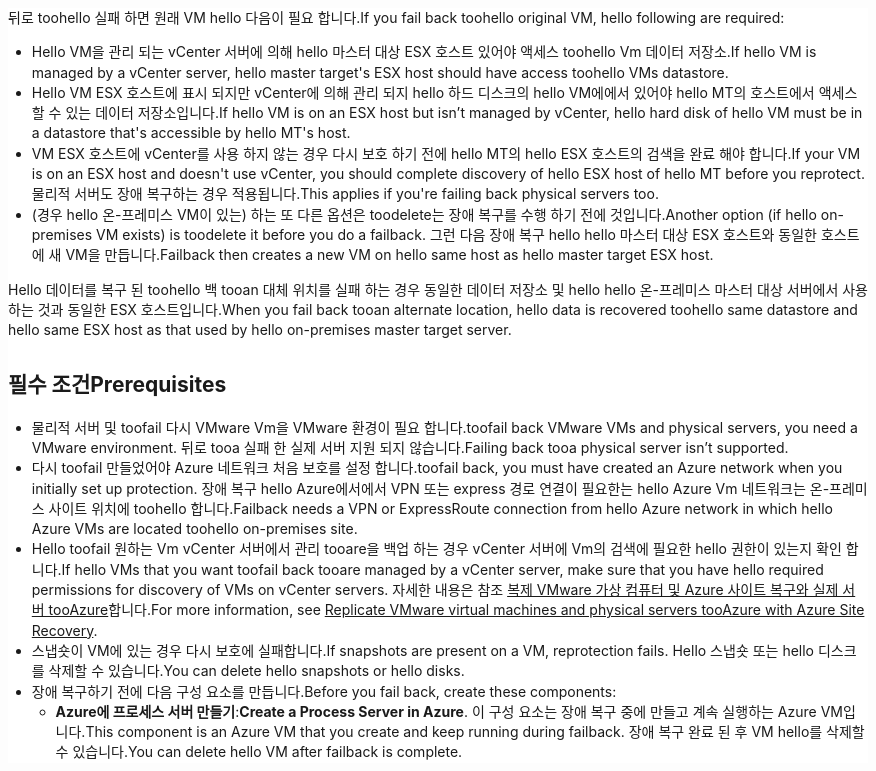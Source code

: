 <span data-ttu-id="862e7-128">뒤로 toohello 실패 하면 원래 VM hello 다음이 필요 합니다.</span><span class="sxs-lookup"><span data-stu-id="862e7-128">If you fail back toohello original VM, hello following are required:</span></span>

* <span data-ttu-id="862e7-129">Hello VM을 관리 되는 vCenter 서버에 의해 hello 마스터 대상 ESX 호스트 있어야 액세스 toohello Vm 데이터 저장소.</span><span class="sxs-lookup"><span data-stu-id="862e7-129">If hello VM is managed by a vCenter server, hello master target's ESX host should have access toohello VMs datastore.</span></span>
* <span data-ttu-id="862e7-130">Hello VM ESX 호스트에 표시 되지만 vCenter에 의해 관리 되지 hello 하드 디스크의 hello VM에에서 있어야 hello MT의 호스트에서 액세스할 수 있는 데이터 저장소입니다.</span><span class="sxs-lookup"><span data-stu-id="862e7-130">If hello VM is on an ESX host but isn’t managed by vCenter, hello hard disk of hello VM must be in a datastore that's accessible by hello MT's host.</span></span>
* <span data-ttu-id="862e7-131">VM ESX 호스트에 vCenter를 사용 하지 않는 경우 다시 보호 하기 전에 hello MT의 hello ESX 호스트의 검색을 완료 해야 합니다.</span><span class="sxs-lookup"><span data-stu-id="862e7-131">If your VM is on an ESX host and doesn't use vCenter, you should complete discovery of hello ESX host of hello MT before you reprotect.</span></span> <span data-ttu-id="862e7-132">물리적 서버도 장애 복구하는 경우 적용됩니다.</span><span class="sxs-lookup"><span data-stu-id="862e7-132">This applies if you're failing back physical servers too.</span></span>
* <span data-ttu-id="862e7-133">(경우 hello 온-프레미스 VM이 있는) 하는 또 다른 옵션은 toodelete는 장애 복구를 수행 하기 전에 것입니다.</span><span class="sxs-lookup"><span data-stu-id="862e7-133">Another option (if hello on-premises VM exists) is toodelete it before you do a failback.</span></span> <span data-ttu-id="862e7-134">그런 다음 장애 복구 hello hello 마스터 대상 ESX 호스트와 동일한 호스트에 새 VM을 만듭니다.</span><span class="sxs-lookup"><span data-stu-id="862e7-134">Failback then creates a new VM on hello same host as hello master target ESX host.</span></span>

<span data-ttu-id="862e7-135">Hello 데이터를 복구 된 toohello 백 tooan 대체 위치를 실패 하는 경우 동일한 데이터 저장소 및 hello hello 온-프레미스 마스터 대상 서버에서 사용 하는 것과 동일한 ESX 호스트입니다.</span><span class="sxs-lookup"><span data-stu-id="862e7-135">When you fail back tooan alternate location, hello data is recovered toohello same datastore and hello same ESX host as that used by hello on-premises master target server.</span></span>

## <a name="prerequisites"></a><span data-ttu-id="862e7-136">필수 조건</span><span class="sxs-lookup"><span data-stu-id="862e7-136">Prerequisites</span></span>
* <span data-ttu-id="862e7-137">물리적 서버 및 toofail 다시 VMware Vm을 VMware 환경이 필요 합니다.</span><span class="sxs-lookup"><span data-stu-id="862e7-137">toofail back VMware VMs and physical servers, you need a VMware environment.</span></span> <span data-ttu-id="862e7-138">뒤로 tooa 실패 한 실제 서버 지원 되지 않습니다.</span><span class="sxs-lookup"><span data-stu-id="862e7-138">Failing back tooa physical server isn’t supported.</span></span>
* <span data-ttu-id="862e7-139">다시 toofail 만들었어야 Azure 네트워크 처음 보호를 설정 합니다.</span><span class="sxs-lookup"><span data-stu-id="862e7-139">toofail back, you must have created an Azure network when you initially set up protection.</span></span> <span data-ttu-id="862e7-140">장애 복구 hello Azure에서에서 VPN 또는 express 경로 연결이 필요한는 hello Azure Vm 네트워크는 온-프레미스 사이트 위치에 toohello 합니다.</span><span class="sxs-lookup"><span data-stu-id="862e7-140">Failback needs a VPN or ExpressRoute connection from hello Azure network in which hello Azure VMs are located toohello on-premises site.</span></span>
* <span data-ttu-id="862e7-141">Hello toofail 원하는 Vm vCenter 서버에서 관리 tooare을 백업 하는 경우 vCenter 서버에 Vm의 검색에 필요한 hello 권한이 있는지 확인 합니다.</span><span class="sxs-lookup"><span data-stu-id="862e7-141">If hello VMs that you want toofail back tooare managed by a vCenter server, make sure that you have hello required permissions for discovery of VMs on vCenter servers.</span></span> <span data-ttu-id="862e7-142">자세한 내용은 참조 [복제 VMware 가상 컴퓨터 및 Azure 사이트 복구와 실제 서버 tooAzure](site-recovery-vmware-to-azure-classic.md)합니다.</span><span class="sxs-lookup"><span data-stu-id="862e7-142">For more information, see [Replicate VMware virtual machines and physical servers tooAzure with Azure Site Recovery](site-recovery-vmware-to-azure-classic.md).</span></span>
* <span data-ttu-id="862e7-143">스냅숏이 VM에 있는 경우 다시 보호에 실패합니다.</span><span class="sxs-lookup"><span data-stu-id="862e7-143">If snapshots are present on a VM, reprotection fails.</span></span> <span data-ttu-id="862e7-144">Hello 스냅숏 또는 hello 디스크를 삭제할 수 있습니다.</span><span class="sxs-lookup"><span data-stu-id="862e7-144">You can delete hello snapshots or hello disks.</span></span>
* <span data-ttu-id="862e7-145">장애 복구하기 전에 다음 구성 요소를 만듭니다.</span><span class="sxs-lookup"><span data-stu-id="862e7-145">Before you fail back, create these components:</span></span>
  * <span data-ttu-id="862e7-146">**Azure에 프로세스 서버 만들기**:</span><span class="sxs-lookup"><span data-stu-id="862e7-146">**Create a Process Server in Azure**.</span></span> <span data-ttu-id="862e7-147">이 구성 요소는 장애 복구 중에 만들고 계속 실행하는 Azure VM입니다.</span><span class="sxs-lookup"><span data-stu-id="862e7-147">This component is an Azure VM that you create and keep running during failback.</span></span> <span data-ttu-id="862e7-148">장애 복구 완료 된 후 VM hello를 삭제할 수 있습니다.</span><span class="sxs-lookup"><span data-stu-id="862e7-148">You can delete hello VM after failback is complete.</span></span>